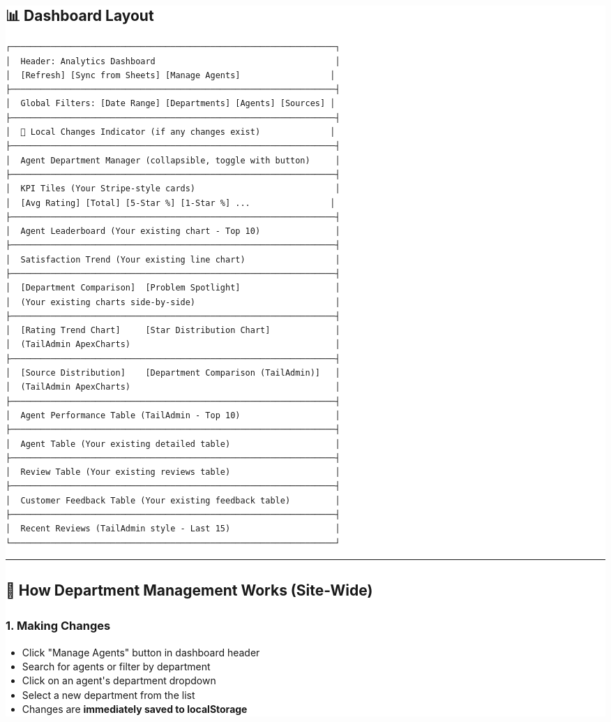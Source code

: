 
## 📊 Dashboard Layout

```
┌─────────────────────────────────────────────────────────────────┐
│  Header: Analytics Dashboard                                    │
│  [Refresh] [Sync from Sheets] [Manage Agents]                  │
├─────────────────────────────────────────────────────────────────┤
│  Global Filters: [Date Range] [Departments] [Agents] [Sources] │
├─────────────────────────────────────────────────────────────────┤
│  💾 Local Changes Indicator (if any changes exist)              │
├─────────────────────────────────────────────────────────────────┤
│  Agent Department Manager (collapsible, toggle with button)     │
├─────────────────────────────────────────────────────────────────┤
│  KPI Tiles (Your Stripe-style cards)                            │
│  [Avg Rating] [Total] [5-Star %] [1-Star %] ...                │
├─────────────────────────────────────────────────────────────────┤
│  Agent Leaderboard (Your existing chart - Top 10)               │
├─────────────────────────────────────────────────────────────────┤
│  Satisfaction Trend (Your existing line chart)                  │
├─────────────────────────────────────────────────────────────────┤
│  [Department Comparison]  [Problem Spotlight]                   │
│  (Your existing charts side-by-side)                            │
├─────────────────────────────────────────────────────────────────┤
│  [Rating Trend Chart]     [Star Distribution Chart]             │
│  (TailAdmin ApexCharts)                                         │
├─────────────────────────────────────────────────────────────────┤
│  [Source Distribution]    [Department Comparison (TailAdmin)]   │
│  (TailAdmin ApexCharts)                                         │
├─────────────────────────────────────────────────────────────────┤
│  Agent Performance Table (TailAdmin - Top 10)                   │
├─────────────────────────────────────────────────────────────────┤
│  Agent Table (Your existing detailed table)                     │
├─────────────────────────────────────────────────────────────────┤
│  Review Table (Your existing reviews table)                     │
├─────────────────────────────────────────────────────────────────┤
│  Customer Feedback Table (Your existing feedback table)         │
├─────────────────────────────────────────────────────────────────┤
│  Recent Reviews (TailAdmin style - Last 15)                     │
└─────────────────────────────────────────────────────────────────┘
```

---

## 🎯 How Department Management Works (Site-Wide)

### 1. **Making Changes**
- Click "Manage Agents" button in dashboard header
- Search for agents or filter by department
- Click on an agent's department dropdown
- Select a new department from the list
- Changes are **immediately saved to localStorage**
